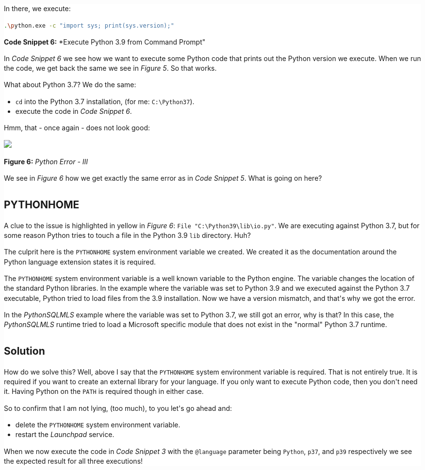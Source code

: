 In there, we execute:

```bash
.\python.exe -c "import sys; print(sys.version);"
```
**Code Snippet 6:** *Execute Python 3.9 from Command Prompt"

In *Code Snippet 6* we see how we want to execute some Python code that prints out the Python version we execute. When we run the code, we get back the same we see in *Figure 5*. So that works.

What about Python 3.7? We do the same:

* `cd` into the Python 3.7 installation, (for me: `C:\Python37`).
* execute the code in *Code Snippet 6*.

Hmm, that - once again - does not look good:

![](/images/posts/fix-python-python37-error1.png )

**Figure 6:** *Python Error - III*

We see in *Figure 6* how we get exactly the same error as in *Code Snippet 5*. What is going on here?

## PYTHONHOME

A clue to the issue is highlighted in yellow in *Figure 6*: `File "C:\Python39\lib\io.py"`. We are executing against Python 3.7, but for some reason Python tries to touch a file in the Python 3.9 `lib` directory. Huh?

The culprit here is the `PYTHONHOME` system environment variable we created. We created it as the documentation around the Python language extension states it is required. 

The `PYTHONHOME` system environment variable is a well known variable to the Python engine. The variable changes the location of the standard Python libraries. In the example where the variable was set to Python 3.9 and we executed against the Python 3.7 executable, Python tried to load files from the 3.9 installation. Now we have a version mismatch, and that's why we got the error.

In the *PythonSQLMLS* example where the variable was set to Python 3.7, we still got an error, why is that? In this case, the *PythonSQLMLS* runtime tried to load a Microsoft specific module that does not exist in the "normal" Python 3.7 runtime. 

## Solution

How do we solve this? Well, above I say that the `PYTHONHOME` system environment variable is required. That is not entirely true. It is required if you want to create an external library for your language. If you only want to execute Python code, then you don't need it. Having Python on the `PATH` is required though in either case.

So to confirm that I am not lying, (too much), to you let's go ahead and:

* delete the `PYTHONHOME` system environment variable.
* restart the *Launchpad* service.

When we now execute the code in *Code Snippet 3* with the `@language` parameter being `Python`, `p37`, and `p39` respectively we see the expected result for all three executions!
